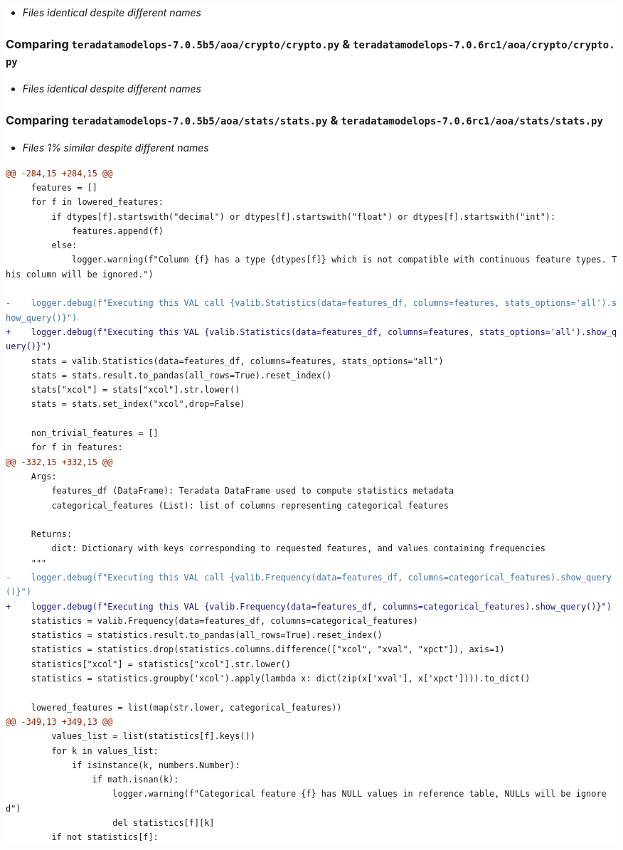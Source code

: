  * *Files identical despite different names*

### Comparing `teradatamodelops-7.0.5b5/aoa/crypto/crypto.py` & `teradatamodelops-7.0.6rc1/aoa/crypto/crypto.py`

 * *Files identical despite different names*

### Comparing `teradatamodelops-7.0.5b5/aoa/stats/stats.py` & `teradatamodelops-7.0.6rc1/aoa/stats/stats.py`

 * *Files 1% similar despite different names*

```diff
@@ -284,15 +284,15 @@
     features = []
     for f in lowered_features:
         if dtypes[f].startswith("decimal") or dtypes[f].startswith("float") or dtypes[f].startswith("int"):
             features.append(f)
         else:
             logger.warning(f"Column {f} has a type {dtypes[f]} which is not compatible with continuous feature types. This column will be ignored.")
 
-    logger.debug(f"Executing this VAL call {valib.Statistics(data=features_df, columns=features, stats_options='all').show_query()}")
+    logger.debug(f"Executing this VAL {valib.Statistics(data=features_df, columns=features, stats_options='all').show_query()}")
     stats = valib.Statistics(data=features_df, columns=features, stats_options="all")
     stats = stats.result.to_pandas(all_rows=True).reset_index()
     stats["xcol"] = stats["xcol"].str.lower()
     stats = stats.set_index("xcol",drop=False)
 
     non_trivial_features = []
     for f in features:
@@ -332,15 +332,15 @@
     Args:
         features_df (DataFrame): Teradata DataFrame used to compute statistics metadata
         categorical_features (List): list of columns representing categorical features
 
     Returns:
         dict: Dictionary with keys corresponding to requested features, and values containing frequencies
     """    
-    logger.debug(f"Executing this VAL call {valib.Frequency(data=features_df, columns=categorical_features).show_query()}")
+    logger.debug(f"Executing this VAL {valib.Frequency(data=features_df, columns=categorical_features).show_query()}")
     statistics = valib.Frequency(data=features_df, columns=categorical_features)
     statistics = statistics.result.to_pandas(all_rows=True).reset_index()
     statistics = statistics.drop(statistics.columns.difference(["xcol", "xval", "xpct"]), axis=1)
     statistics["xcol"] = statistics["xcol"].str.lower()
     statistics = statistics.groupby('xcol').apply(lambda x: dict(zip(x['xval'], x['xpct']))).to_dict()
 
     lowered_features = list(map(str.lower, categorical_features))
@@ -349,13 +349,13 @@
         values_list = list(statistics[f].keys())
         for k in values_list:
             if isinstance(k, numbers.Number):
                 if math.isnan(k):
                     logger.warning(f"Categorical feature {f} has NULL values in reference table, NULLs will be ignored")
                     del statistics[f][k]                
         if not statistics[f]:
```